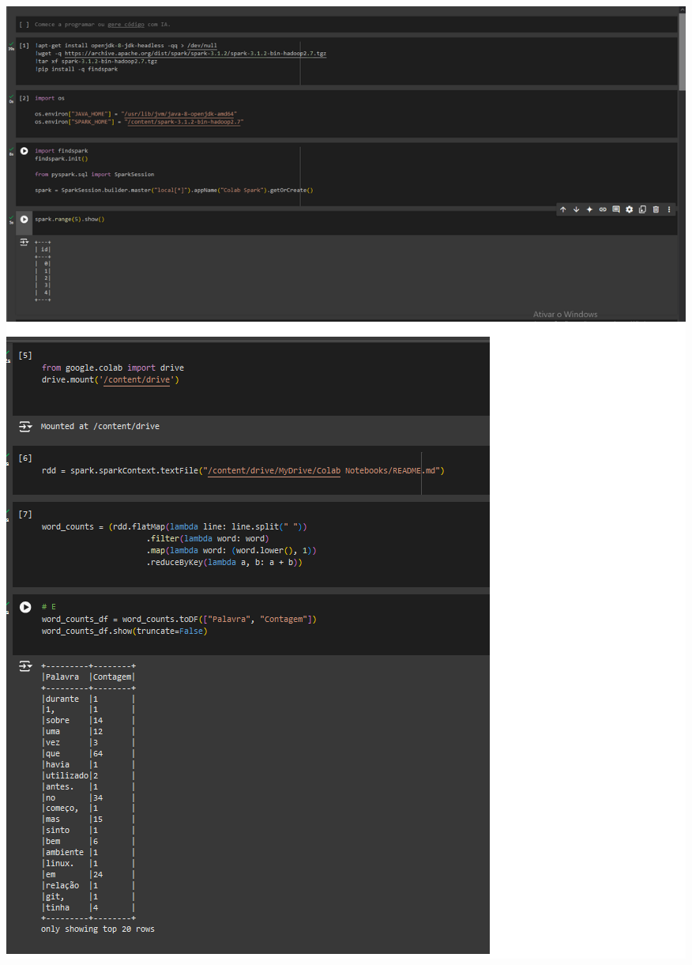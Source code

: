 ![img_evidencias Colab](../Sprint_7/evidencias/ex_1_colab/Codigo1.png)

![img_evidencias Colab](../Sprint_7/evidencias/ex_1_colab/Codigo2.png)

